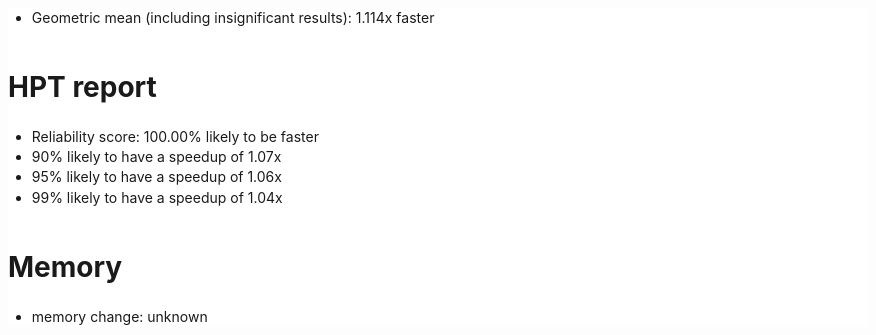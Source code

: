 - Geometric mean (including insignificant results): 1.114x faster

# HPT report

- Reliability score: 100.00% likely to be faster
- 90% likely to have a speedup of 1.07x
- 95% likely to have a speedup of 1.06x
- 99% likely to have a speedup of 1.04x

# Memory
- memory change: unknown